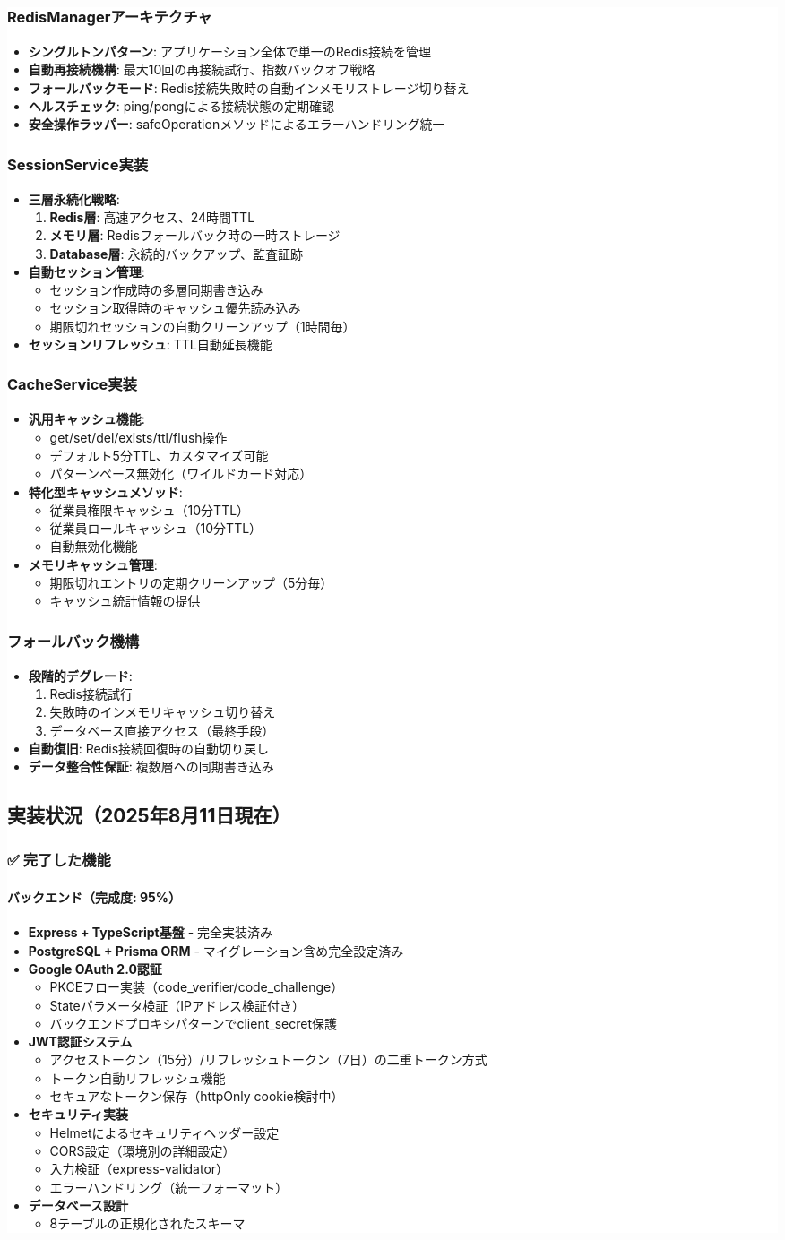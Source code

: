 ### RedisManagerアーキテクチャ
- **シングルトンパターン**: アプリケーション全体で単一のRedis接続を管理
- **自動再接続機構**: 最大10回の再接続試行、指数バックオフ戦略
- **フォールバックモード**: Redis接続失敗時の自動インメモリストレージ切り替え
- **ヘルスチェック**: ping/pongによる接続状態の定期確認
- **安全操作ラッパー**: safeOperationメソッドによるエラーハンドリング統一

### SessionService実装
- **三層永続化戦略**:
  1. **Redis層**: 高速アクセス、24時間TTL
  2. **メモリ層**: Redisフォールバック時の一時ストレージ
  3. **Database層**: 永続的バックアップ、監査証跡
- **自動セッション管理**:
  - セッション作成時の多層同期書き込み
  - セッション取得時のキャッシュ優先読み込み
  - 期限切れセッションの自動クリーンアップ（1時間毎）
- **セッションリフレッシュ**: TTL自動延長機能

### CacheService実装
- **汎用キャッシュ機能**:
  - get/set/del/exists/ttl/flush操作
  - デフォルト5分TTL、カスタマイズ可能
  - パターンベース無効化（ワイルドカード対応）
- **特化型キャッシュメソッド**:
  - 従業員権限キャッシュ（10分TTL）
  - 従業員ロールキャッシュ（10分TTL）
  - 自動無効化機能
- **メモリキャッシュ管理**:
  - 期限切れエントリの定期クリーンアップ（5分毎）
  - キャッシュ統計情報の提供

### フォールバック機構
- **段階的デグレード**:
  1. Redis接続試行
  2. 失敗時のインメモリキャッシュ切り替え
  3. データベース直接アクセス（最終手段）
- **自動復旧**: Redis接続回復時の自動切り戻し
- **データ整合性保証**: 複数層への同期書き込み

## 実装状況（2025年8月11日現在）

### ✅ 完了した機能

#### バックエンド（完成度: 95%）
- **Express + TypeScript基盤** - 完全実装済み
- **PostgreSQL + Prisma ORM** - マイグレーション含め完全設定済み
- **Google OAuth 2.0認証**
  - PKCEフロー実装（code_verifier/code_challenge）
  - Stateパラメータ検証（IPアドレス検証付き）
  - バックエンドプロキシパターンでclient_secret保護
- **JWT認証システム**
  - アクセストークン（15分）/リフレッシュトークン（7日）の二重トークン方式
  - トークン自動リフレッシュ機能
  - セキュアなトークン保存（httpOnly cookie検討中）
- **セキュリティ実装**
  - Helmetによるセキュリティヘッダー設定
  - CORS設定（環境別の詳細設定）
  - 入力検証（express-validator）
  - エラーハンドリング（統一フォーマット）
- **データベース設計**
  - 8テーブルの正規化されたスキーマ